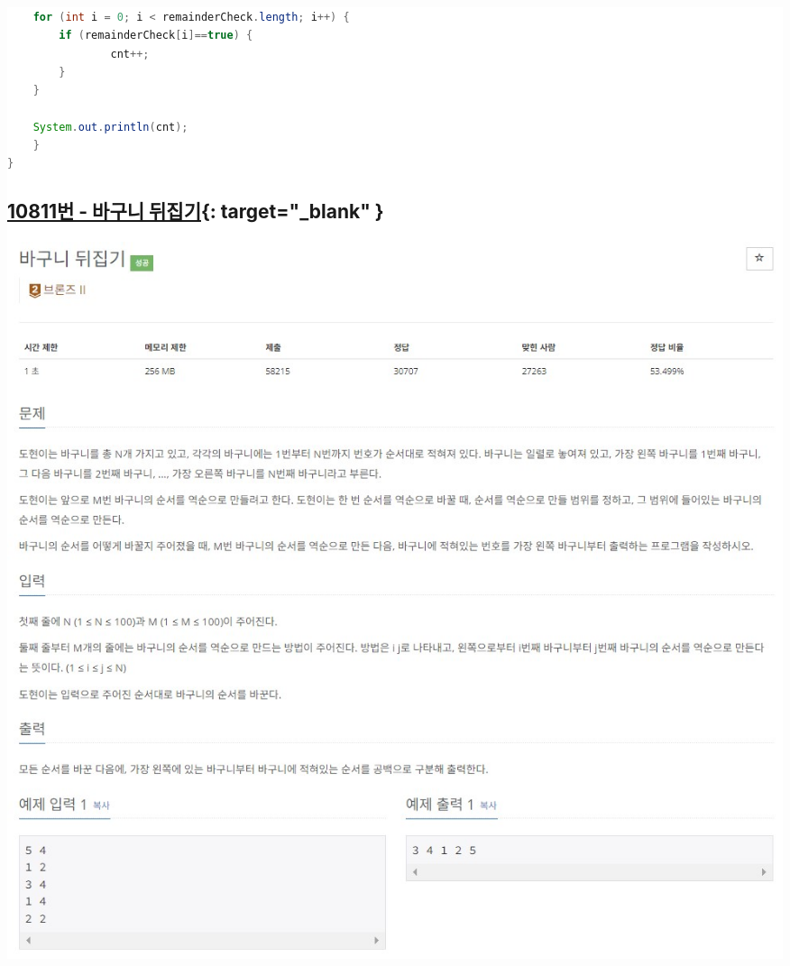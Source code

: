 ```java
	for (int i = 0; i < remainderCheck.length; i++) {
	    if (remainderCheck[i]==true) {
                cnt++;
	    }
	}
		
	System.out.println(cnt);
    }
}
```

## [10811번 - 바구니 뒤집기](https://www.acmicpc.net/problem/10811){: target="_blank" }

![10811](/assets/img/posts/algorithm/boj/java/step-by-step-one-dimensional-array/10811.jpg)
